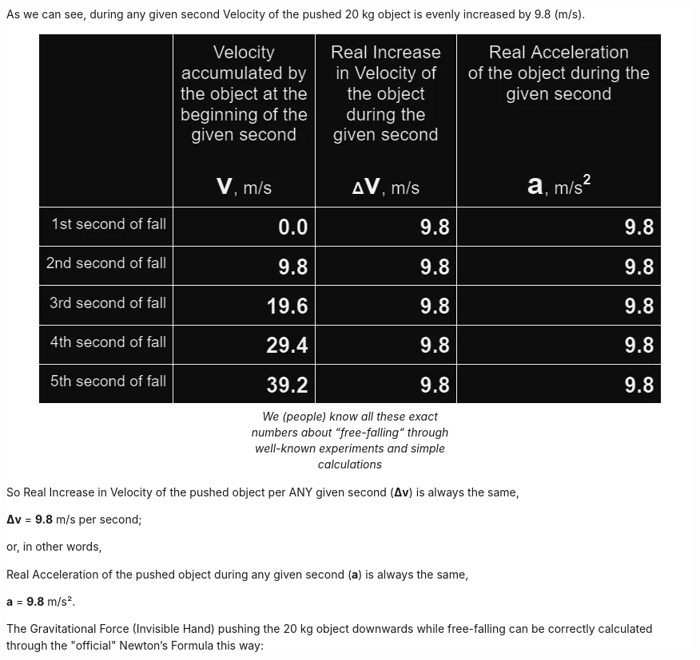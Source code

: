 As we can see, during any given second Velocity of the pushed 20 kg object is evenly increased by 9.8 (m/s).

<p align="center">
  <img src="/assets/images/18.png"/><br>
  <i>We (people) know all these exact<br> 
   numbers about “free-falling“ through<br>
   well-known experiments and simple<br>
   calculations</i>
</p>

So Real Increase in Velocity of the pushed object per ANY given second (<b>Δv</b>) is always the same,

<b>Δv</b> = <b>9.8</b> m/s per second;

or, in other words,

Real Acceleration of the pushed object during any given second (<b>a</b>) is always the same,

<b>a</b> = <b>9.8</b> m/s².

The Gravitational Force (Invisible Hand) pushing the 20 kg object downwards while free-falling can be correctly calculated through the "official" Newton’s Formula this way:

<p align="center">